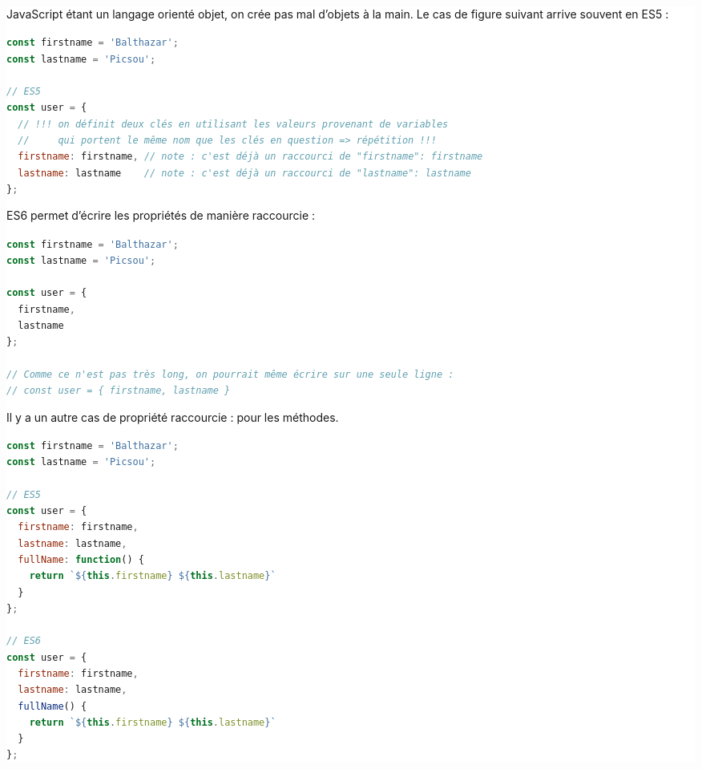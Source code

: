 JavaScript étant un langage orienté objet, on crée pas mal d’objets à la main. Le cas de figure suivant arrive souvent en ES5 :

```js
const firstname = 'Balthazar';
const lastname = 'Picsou';

// ES5
const user = {
  // !!! on définit deux clés en utilisant les valeurs provenant de variables
  //     qui portent le même nom que les clés en question => répétition !!! 
  firstname: firstname, // note : c'est déjà un raccourci de "firstname": firstname
  lastname: lastname    // note : c'est déjà un raccourci de "lastname": lastname
};
```

ES6 permet d’écrire les propriétés de manière raccourcie :

```js
const firstname = 'Balthazar';
const lastname = 'Picsou';

const user = {
  firstname,
  lastname
};

// Comme ce n'est pas très long, on pourrait même écrire sur une seule ligne :
// const user = { firstname, lastname }
```

Il y a un autre cas de propriété raccourcie : pour les méthodes.

```js
const firstname = 'Balthazar';
const lastname = 'Picsou';

// ES5
const user = {
  firstname: firstname,
  lastname: lastname,
  fullName: function() {
    return `${this.firstname} ${this.lastname}`
  }
};

// ES6
const user = {
  firstname: firstname,
  lastname: lastname,
  fullName() {
    return `${this.firstname} ${this.lastname}`
  }
};
```
